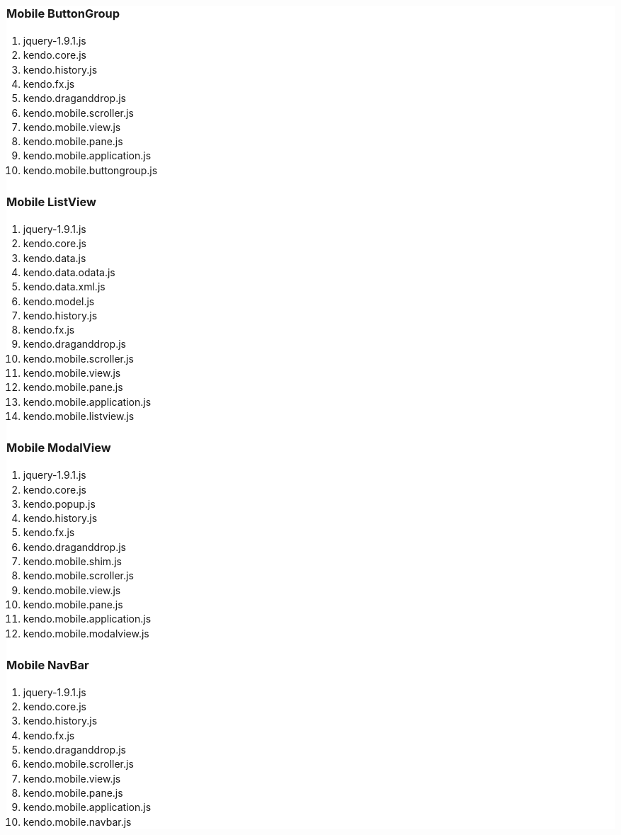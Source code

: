 
### Mobile ButtonGroup

1.  jquery-1.9.1.js
1.  kendo.core.js
1.  kendo.history.js
1.  kendo.fx.js
1.  kendo.draganddrop.js
1.  kendo.mobile.scroller.js
1.  kendo.mobile.view.js
1.  kendo.mobile.pane.js
1.  kendo.mobile.application.js
1.  kendo.mobile.buttongroup.js


### Mobile ListView

1.  jquery-1.9.1.js
1.  kendo.core.js
1.  kendo.data.js
1.  kendo.data.odata.js
1.  kendo.data.xml.js
1.  kendo.model.js
1.  kendo.history.js
1.  kendo.fx.js
1.  kendo.draganddrop.js
1.  kendo.mobile.scroller.js
1.  kendo.mobile.view.js
1.  kendo.mobile.pane.js
1.  kendo.mobile.application.js
1.  kendo.mobile.listview.js

### Mobile ModalView

1.  jquery-1.9.1.js
1.  kendo.core.js
1.  kendo.popup.js
1.  kendo.history.js
1.  kendo.fx.js
1.  kendo.draganddrop.js
1.  kendo.mobile.shim.js
1.  kendo.mobile.scroller.js
1.  kendo.mobile.view.js
1.  kendo.mobile.pane.js
1.  kendo.mobile.application.js
1.  kendo.mobile.modalview.js

### Mobile NavBar

1.  jquery-1.9.1.js
1.  kendo.core.js
1.  kendo.history.js
1.  kendo.fx.js
1.  kendo.draganddrop.js
1.  kendo.mobile.scroller.js
1.  kendo.mobile.view.js
1.  kendo.mobile.pane.js
1.  kendo.mobile.application.js
1.  kendo.mobile.navbar.js
